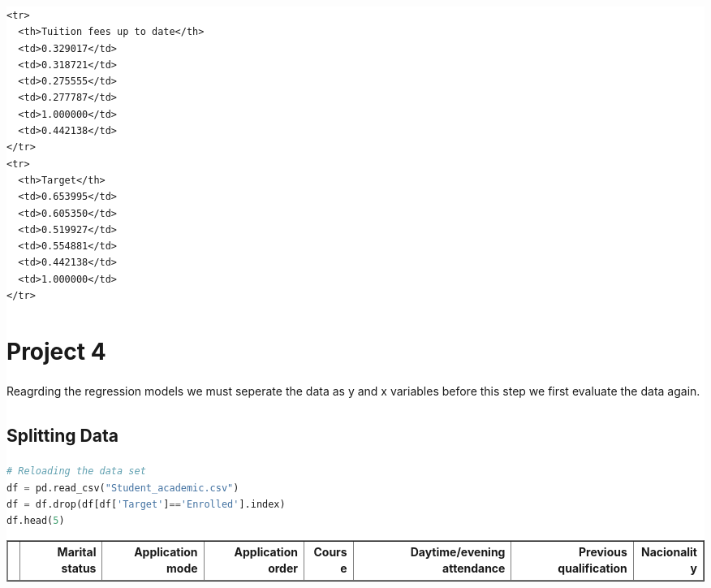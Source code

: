     <tr>
      <th>Tuition fees up to date</th>
      <td>0.329017</td>
      <td>0.318721</td>
      <td>0.275555</td>
      <td>0.277787</td>
      <td>1.000000</td>
      <td>0.442138</td>
    </tr>
    <tr>
      <th>Target</th>
      <td>0.653995</td>
      <td>0.605350</td>
      <td>0.519927</td>
      <td>0.554881</td>
      <td>0.442138</td>
      <td>1.000000</td>
    </tr>
  </tbody>
</table>
</div>



# Project 4

Reagrding the regression models we must seperate the data as y and x variables before this step we first evaluate the data again.

## Splitting Data


```python
# Reloading the data set
df = pd.read_csv("Student_academic.csv")
df = df.drop(df[df['Target']=='Enrolled'].index)
df.head(5)
```




<div>
<style scoped>
    .dataframe tbody tr th:only-of-type {
        vertical-align: middle;
    }

    .dataframe tbody tr th {
        vertical-align: top;
    }

    .dataframe thead th {
        text-align: right;
    }
</style>
<table border="1" class="dataframe">
  <thead>
    <tr style="text-align: right;">
      <th></th>
      <th>Marital status</th>
      <th>Application mode</th>
      <th>Application order</th>
      <th>Course</th>
      <th>Daytime/evening attendance</th>
      <th>Previous qualification</th>
      <th>Nacionality</th>